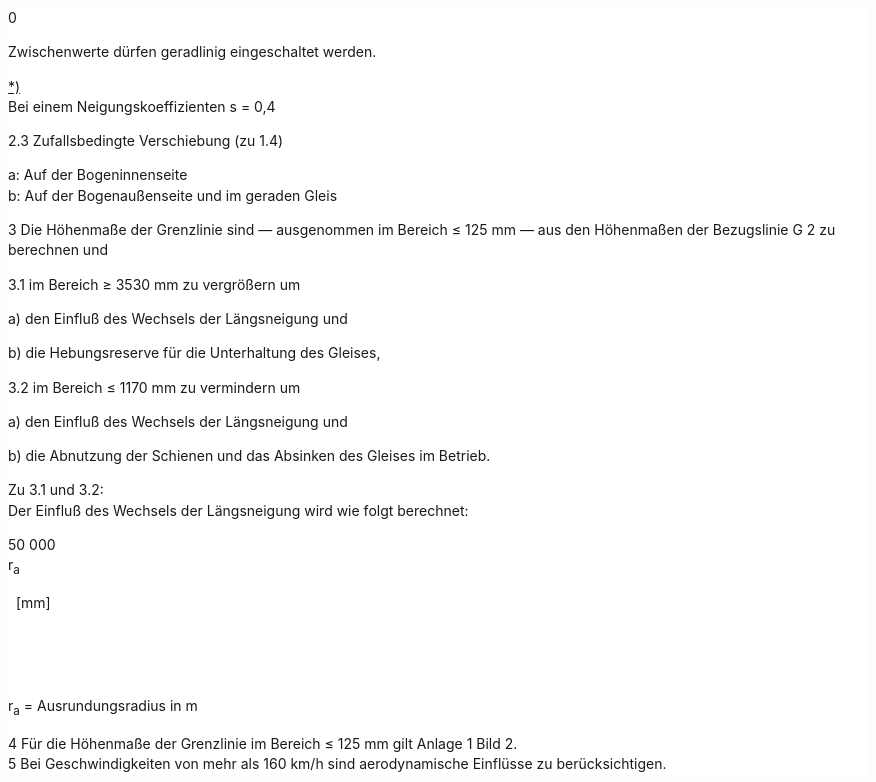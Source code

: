0

  
  
Zwischenwerte dürfen geradlinig eingeschaltet werden.

<span id="FnA1-bjnr215630967bjne008001308_01"></span><a href="#FnR.FnA1-bjnr215630967bjne008001308_01" class="Footnote">*)</a>  
Bei einem Neigungskoeffizienten s = 0,4

  
  
2.3 Zufallsbedingte Verschiebung (zu 1.4)

a: Auf der Bogeninnenseite  
b: Auf der Bogenaußenseite und im geraden Gleis  
  
3 Die Höhenmaße der Grenzlinie sind — ausgenommen im Bereich ≤ 125 mm — aus den Höhenmaßen der Bezugslinie G 2 zu berechnen und  
  
3.1 im Bereich ≥ 3530 mm zu vergrößern um  
  

a) den Einfluß des Wechsels der Längsneigung und

b) die Hebungsreserve für die Unterhaltung des Gleises,

  
  
3.2 im Bereich ≤ 1170 mm zu vermindern um  
  

a) den Einfluß des Wechsels der Längsneigung und

b) die Abnutzung der Schienen und das Absinken des Gleises im Betrieb.

  
  
Zu 3.1 und 3.2:  
Der Einfluß des Wechsels der Längsneigung wird wie folgt berechnet:  
  

50 000  
r<sub>a</sub>  

  \[mm\]

 

 

r<sub>a</sub> = Ausrundungsradius in m

  
  
4 Für die Höhenmaße der Grenzlinie im Bereich ≤ 125 mm gilt Anlage 1 Bild 2.   
5 Bei Geschwindigkeiten von mehr als 160 km/h sind aerodynamische Einflüsse zu berücksichtigen.


